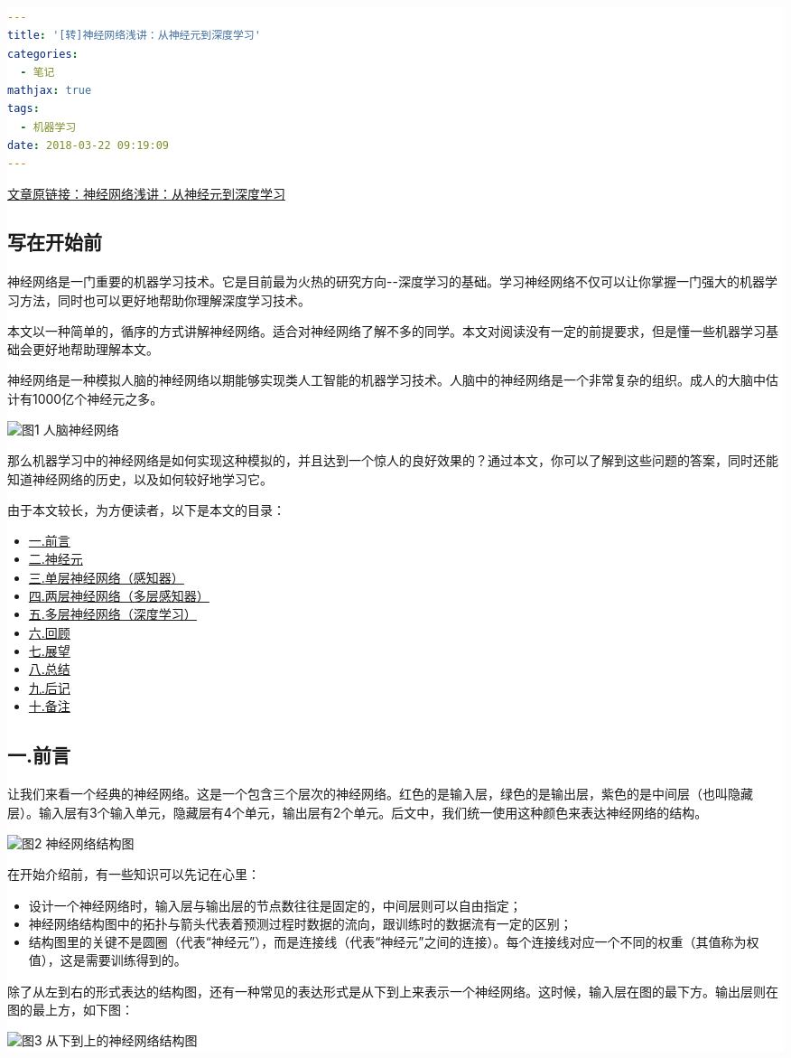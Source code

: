 ```yaml
---
title: '[转]神经网络浅讲：从神经元到深度学习'
categories:
  - 笔记
mathjax: true
tags:
  - 机器学习
date: 2018-03-22 09:19:09
---
```


[文章原链接：神经网络浅讲：从神经元到深度学习](http://www.cnblogs.com/subconscious/p/5058741.html)



## 写在开始前

神经网络是一门重要的机器学习技术。它是目前最为火热的研究方向--深度学习的基础。学习神经网络不仅可以让你掌握一门强大的机器学习方法，同时也可以更好地帮助你理解深度学习技术。

本文以一种简单的，循序的方式讲解神经网络。适合对神经网络了解不多的同学。本文对阅读没有一定的前提要求，但是懂一些机器学习基础会更好地帮助理解本文。

神经网络是一种模拟人脑的神经网络以期能够实现类人工智能的机器学习技术。人脑中的神经网络是一个非常复杂的组织。成人的大脑中估计有1000亿个神经元之多。

![图1 人脑神经网络](1.jpg)

那么机器学习中的神经网络是如何实现这种模拟的，并且达到一个惊人的良好效果的？通过本文，你可以了解到这些问题的答案，同时还能知道神经网络的历史，以及如何较好地学习它。

由于本文较长，为方便读者，以下是本文的目录：

 - [一.前言](#id1)
 - [二.神经元](#id2)
 - [三.单层神经网络（感知器）](#id3)
 - [四.两层神经网络（多层感知器）](#id4)
 - [五.多层神经网络（深度学习）](#id5)
 - [六.回顾](#id6)
 - [七.展望](#id7)
 - [八.总结](#id8)
 - [九.后记](#id9)
 - [十.备注](#id10)

<h2 id="id1">一.前言</h2>

让我们来看一个经典的神经网络。这是一个包含三个层次的神经网络。红色的是输入层，绿色的是输出层，紫色的是中间层（也叫隐藏层）。输入层有3个输入单元，隐藏层有4个单元，输出层有2个单元。后文中，我们统一使用这种颜色来表达神经网络的结构。

![图2 神经网络结构图](2.jpg)

在开始介绍前，有一些知识可以先记在心里：

 - 设计一个神经网络时，输入层与输出层的节点数往往是固定的，中间层则可以自由指定；
 - 神经网络结构图中的拓扑与箭头代表着预测过程时数据的流向，跟训练时的数据流有一定的区别；
 - 结构图里的关键不是圆圈（代表“神经元”），而是连接线（代表“神经元”之间的连接）。每个连接线对应一个不同的权重（其值称为权值），这是需要训练得到的。

除了从左到右的形式表达的结构图，还有一种常见的表达形式是从下到上来表示一个神经网络。这时候，输入层在图的最下方。输出层则在图的最上方，如下图：

![图3 从下到上的神经网络结构图](3.jpg)
